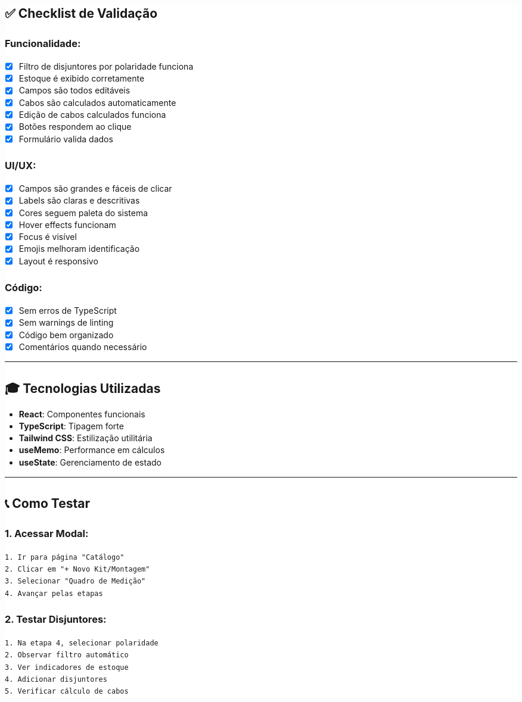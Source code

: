 ## ✅ **Checklist de Validação**

### **Funcionalidade:**
- [x] Filtro de disjuntores por polaridade funciona
- [x] Estoque é exibido corretamente
- [x] Campos são todos editáveis
- [x] Cabos são calculados automaticamente
- [x] Edição de cabos calculados funciona
- [x] Botões respondem ao clique
- [x] Formulário valida dados

### **UI/UX:**
- [x] Campos são grandes e fáceis de clicar
- [x] Labels são claras e descritivas
- [x] Cores seguem paleta do sistema
- [x] Hover effects funcionam
- [x] Focus é visível
- [x] Emojis melhoram identificação
- [x] Layout é responsivo

### **Código:**
- [x] Sem erros de TypeScript
- [x] Sem warnings de linting
- [x] Código bem organizado
- [x] Comentários quando necessário

---

## 🎓 **Tecnologias Utilizadas**

- **React**: Componentes funcionais
- **TypeScript**: Tipagem forte
- **Tailwind CSS**: Estilização utilitária
- **useMemo**: Performance em cálculos
- **useState**: Gerenciamento de estado

---

## 📞 **Como Testar**

### **1. Acessar Modal:**
```
1. Ir para página "Catálogo"
2. Clicar em "+ Novo Kit/Montagem"
3. Selecionar "Quadro de Medição"
4. Avançar pelas etapas
```

### **2. Testar Disjuntores:**
```
1. Na etapa 4, selecionar polaridade
2. Observar filtro automático
3. Ver indicadores de estoque
4. Adicionar disjuntores
5. Verificar cálculo de cabos
```
